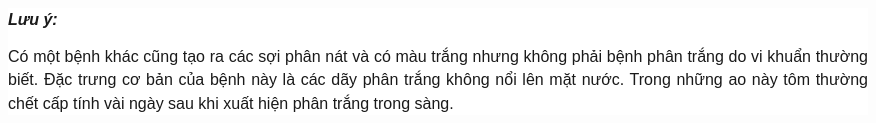 <p style="text-align:justify"><span style="font-size:16px"><span style="background-color:white"><em><strong><span style="font-family:&quot;Arial&quot;,&quot;sans-serif&quot;">Lưu &yacute;:</span></strong></em></span></span></p>

<p style="text-align:justify"><span style="font-size:16px"><span style="background-color:white"><span style="font-family:&quot;Arial&quot;,&quot;sans-serif&quot;">C&oacute; một bệnh kh&aacute;c cũng tạo ra c&aacute;c sợi ph&acirc;n n&aacute;t v&agrave; c&oacute; m&agrave;u trắng nhưng kh&ocirc;ng phải bệnh ph&acirc;n trắng do vi khuẩn thường biết. Đặc trưng cơ bản của bệnh n&agrave;y l&agrave; c&aacute;c d&atilde;y ph&acirc;n trắng kh&ocirc;ng nổi l&ecirc;n mặt nước. Trong những ao n&agrave;y t&ocirc;m thường chết cấp t&iacute;nh v&agrave;i ng&agrave;y sau khi xuất hiện ph&acirc;n trắng trong s&agrave;ng.</span></span></span></p>
